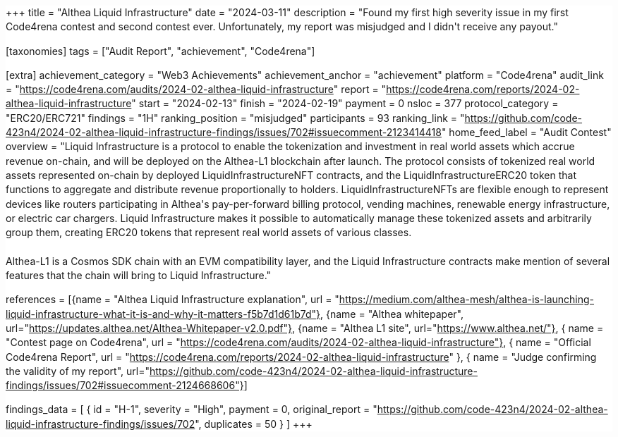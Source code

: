 +++
title = "Althea Liquid Infrastructure"
date = "2024-03-11"
description = "Found my first high severity issue in my first Code4rena contest and second contest ever. Unfortunately, my report was misjudged and I didn't receive any payout."

[taxonomies]
tags = ["Audit Report", "achievement", "Code4rena"]

[extra]
achievement_category = "Web3 Achievements"
achievement_anchor = "achievement"
platform = "Code4rena"
audit_link = "https://code4rena.com/audits/2024-02-althea-liquid-infrastructure"
report = "https://code4rena.com/reports/2024-02-althea-liquid-infrastructure"
start = "2024-02-13"
finish = "2024-02-19"
payment = 0
nsloc = 377
protocol_category = "ERC20/ERC721"
findings = "1H"
ranking_position = "misjudged"
participants = 93
ranking_link = "https://github.com/code-423n4/2024-02-althea-liquid-infrastructure-findings/issues/702#issuecomment-2123414418"
home_feed_label = "Audit Contest"
overview = "Liquid Infrastructure is a protocol to enable the tokenization and investment in real world assets which accrue revenue on-chain, and will be deployed on the Althea-L1 blockchain after launch. The protocol consists of tokenized real world assets represented on-chain by deployed LiquidInfrastructureNFT contracts, and the LiquidInfrastructureERC20 token that functions to aggregate and distribute revenue proportionally to holders. LiquidInfrastructureNFTs are flexible enough to represent devices like routers participating in Althea's pay-per-forward billing protocol, vending machines, renewable energy infrastructure, or electric car chargers. Liquid Infrastructure makes it possible to automatically manage these tokenized assets and arbitrarily group them, creating ERC20 tokens that represent real world assets of various classes.<br><br>Althea-L1 is a Cosmos SDK chain with an EVM compatibility layer, and the Liquid Infrastructure contracts make mention of several features that the chain will bring to Liquid Infrastructure."

references = [{name = "Althea Liquid Infrastructure explanation", url = "https://medium.com/althea-mesh/althea-is-launching-liquid-infrastructure-what-it-is-and-why-it-matters-f5b7d1d61b7d"}, {name = "Althea whitepaper", url="https://updates.althea.net/Althea-Whitepaper-v2.0.pdf"}, {name = "Althea L1 site", url="https://www.althea.net/"}, { name = "Contest page on Code4rena", url = "https://code4rena.com/audits/2024-02-althea-liquid-infrastructure"}, { name = "Official Code4rena Report", url = "https://code4rena.com/reports/2024-02-althea-liquid-infrastructure" }, { name = "Judge confirming the validity of my report", url="https://github.com/code-423n4/2024-02-althea-liquid-infrastructure-findings/issues/702#issuecomment-2124668606"}]

findings_data = [
    { id = "H-1", severity = "High", payment = 0, original_report = "https://github.com/code-423n4/2024-02-althea-liquid-infrastructure-findings/issues/702", duplicates = 50 }
]
+++
